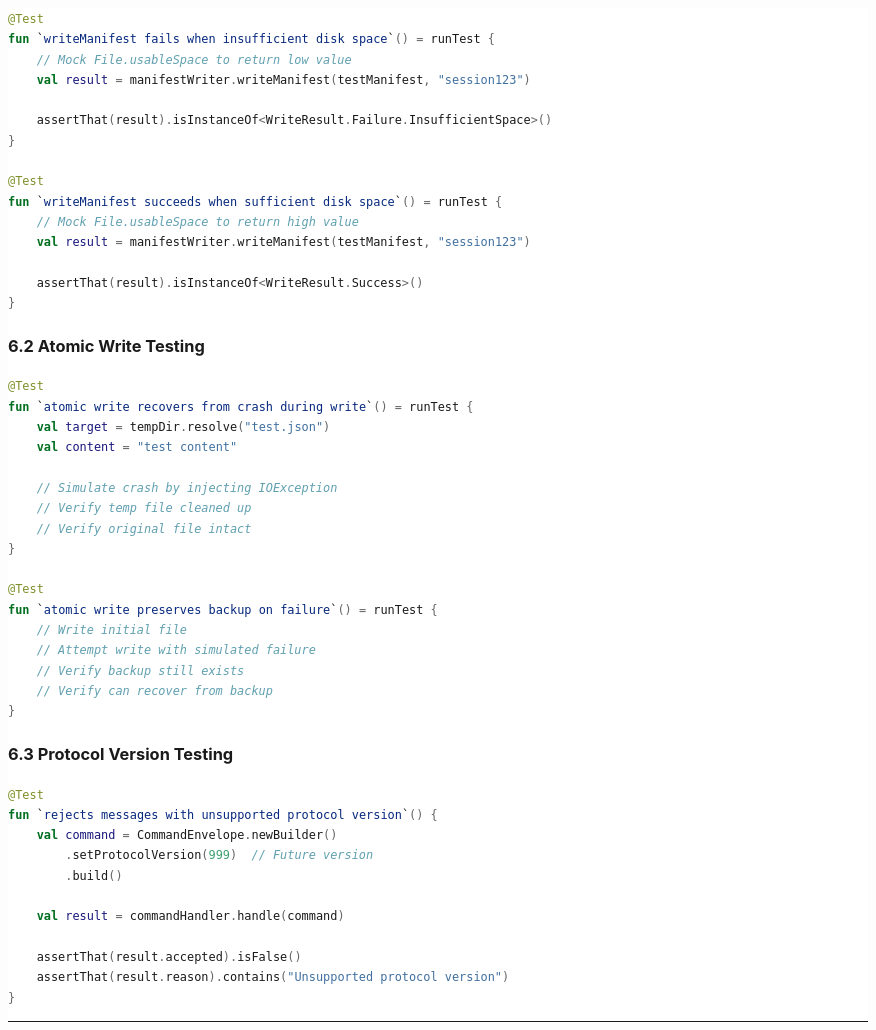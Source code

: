 ```kotlin
@Test
fun `writeManifest fails when insufficient disk space`() = runTest {
    // Mock File.usableSpace to return low value
    val result = manifestWriter.writeManifest(testManifest, "session123")
    
    assertThat(result).isInstanceOf<WriteResult.Failure.InsufficientSpace>()
}

@Test
fun `writeManifest succeeds when sufficient disk space`() = runTest {
    // Mock File.usableSpace to return high value
    val result = manifestWriter.writeManifest(testManifest, "session123")
    
    assertThat(result).isInstanceOf<WriteResult.Success>()
}
```

### 6.2 Atomic Write Testing

```kotlin
@Test
fun `atomic write recovers from crash during write`() = runTest {
    val target = tempDir.resolve("test.json")
    val content = "test content"
    
    // Simulate crash by injecting IOException
    // Verify temp file cleaned up
    // Verify original file intact
}

@Test
fun `atomic write preserves backup on failure`() = runTest {
    // Write initial file
    // Attempt write with simulated failure
    // Verify backup still exists
    // Verify can recover from backup
}
```

### 6.3 Protocol Version Testing

```kotlin
@Test
fun `rejects messages with unsupported protocol version`() {
    val command = CommandEnvelope.newBuilder()
        .setProtocolVersion(999)  // Future version
        .build()
        
    val result = commandHandler.handle(command)
    
    assertThat(result.accepted).isFalse()
    assertThat(result.reason).contains("Unsupported protocol version")
}
```

---
